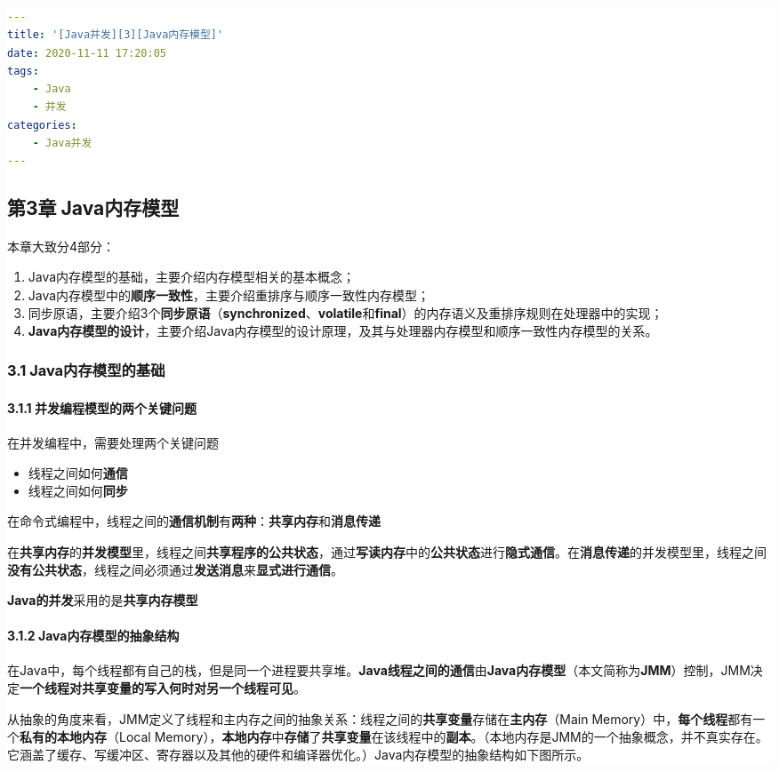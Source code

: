 ```yaml
---
title: '[Java并发][3][Java内存模型]'
date: 2020-11-11 17:20:05
tags:
    - Java
    - 并发
categories:
    - Java并发
---
```

## 第3章 Java内存模型



本章大致分4部分：

1. Java内存模型的基础，主要介绍内存模型相关的基本概念；
2. Java内存模型中的**顺序一致性**，主要介绍重排序与顺序一致性内存模型；
3. 同步原语，主要介绍3个**同步原语**（**synchronized**、**volatile**和**final**）的内存语义及重排序规则在处理器中的实现；
4. **Java内存模型的设计**，主要介绍Java内存模型的设计原理，及其与处理器内存模型和顺序一致性内存模型的关系。



### 3.1 Java内存模型的基础



#### 3.1.1 并发编程模型的两个关键问题



在并发编程中，需要处理两个关键问题

- 线程之间如何**通信**
- 线程之间如何**同步**



在命令式编程中，线程之间的**通信机制**有**两种**：**共享内存**和**消息传递**



在**共享内存**的**并发模型**里，线程之间**共享程序的公共状态**，通过**写读内存**中的**公共状态**进行**隐式通信**。在**消息传递**的并发模型里，线程之间**没有公共状态**，线程之间必须通过**发送消息**来**显式进行通信**。



**Java的并发**采用的是**共享内存模型**



#### 3.1.2 Java内存模型的抽象结构



在Java中，每个线程都有自己的栈，但是同一个进程要共享堆。**Java线程之间的通信**由**Java内存模型**（本文简称为**JMM**）控制，JMM决定**一个线程对共享变量的写入何时对另一个线程可见**。



从抽象的角度来看，JMM定义了线程和主内存之间的抽象关系：线程之间的**共享变量**存储在**主内存**（Main Memory）中，**每个线程**都有一个**私有的本地内存**（Local Memory），**本地内存**中**存储**了**共享变量**在该线程中的**副本**。（本地内存是JMM的一个抽象概念，并不真实存在。它涵盖了缓存、写缓冲区、寄存器以及其他的硬件和编译器优化。）Java内存模型的抽象结构如下图所示。
